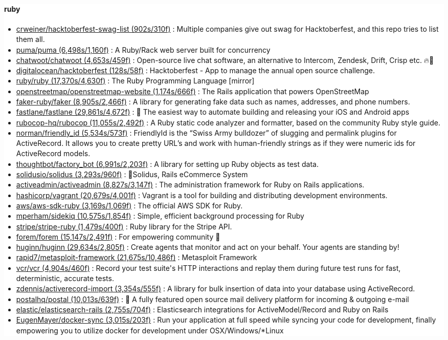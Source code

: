 #### ruby
* [crweiner/hacktoberfest-swag-list (902s/310f)](https://github.com/crweiner/hacktoberfest-swag-list) : Multiple companies give out swag for Hacktoberfest, and this repo tries to list them all.
* [puma/puma (6,498s/1,160f)](https://github.com/puma/puma) : A Ruby/Rack web server built for concurrency
* [chatwoot/chatwoot (4,653s/459f)](https://github.com/chatwoot/chatwoot) : Open-source live chat software, an alternative to Intercom, Zendesk, Drift, Crisp etc. 🔥💬
* [digitalocean/hacktoberfest (128s/58f)](https://github.com/digitalocean/hacktoberfest) : Hacktoberfest - App to manage the annual open source challenge.
* [ruby/ruby (17,370s/4,630f)](https://github.com/ruby/ruby) : The Ruby Programming Language [mirror]
* [openstreetmap/openstreetmap-website (1,174s/666f)](https://github.com/openstreetmap/openstreetmap-website) : The Rails application that powers OpenStreetMap
* [faker-ruby/faker (8,905s/2,466f)](https://github.com/faker-ruby/faker) : A library for generating fake data such as names, addresses, and phone numbers.
* [fastlane/fastlane (29,861s/4,672f)](https://github.com/fastlane/fastlane) : 🚀 The easiest way to automate building and releasing your iOS and Android apps
* [rubocop-hq/rubocop (11,055s/2,492f)](https://github.com/rubocop-hq/rubocop) : A Ruby static code analyzer and formatter, based on the community Ruby style guide.
* [norman/friendly_id (5,534s/573f)](https://github.com/norman/friendly_id) : FriendlyId is the “Swiss Army bulldozer” of slugging and permalink plugins for ActiveRecord. It allows you to create pretty URL’s and work with human-friendly strings as if they were numeric ids for ActiveRecord models.
* [thoughtbot/factory_bot (6,991s/2,203f)](https://github.com/thoughtbot/factory_bot) : A library for setting up Ruby objects as test data.
* [solidusio/solidus (3,293s/960f)](https://github.com/solidusio/solidus) : 🛒Solidus, Rails eCommerce System
* [activeadmin/activeadmin (8,827s/3,147f)](https://github.com/activeadmin/activeadmin) : The administration framework for Ruby on Rails applications.
* [hashicorp/vagrant (20,679s/4,001f)](https://github.com/hashicorp/vagrant) : Vagrant is a tool for building and distributing development environments.
* [aws/aws-sdk-ruby (3,169s/1,069f)](https://github.com/aws/aws-sdk-ruby) : The official AWS SDK for Ruby.
* [mperham/sidekiq (10,575s/1,854f)](https://github.com/mperham/sidekiq) : Simple, efficient background processing for Ruby
* [stripe/stripe-ruby (1,479s/400f)](https://github.com/stripe/stripe-ruby) : Ruby library for the Stripe API.
* [forem/forem (15,147s/2,491f)](https://github.com/forem/forem) : For empowering community 🌱
* [huginn/huginn (29,634s/2,805f)](https://github.com/huginn/huginn) : Create agents that monitor and act on your behalf. Your agents are standing by!
* [rapid7/metasploit-framework (21,675s/10,486f)](https://github.com/rapid7/metasploit-framework) : Metasploit Framework
* [vcr/vcr (4,904s/460f)](https://github.com/vcr/vcr) : Record your test suite's HTTP interactions and replay them during future test runs for fast, deterministic, accurate tests.
* [zdennis/activerecord-import (3,354s/555f)](https://github.com/zdennis/activerecord-import) : A library for bulk insertion of data into your database using ActiveRecord.
* [postalhq/postal (10,013s/639f)](https://github.com/postalhq/postal) : 📨 A fully featured open source mail delivery platform for incoming & outgoing e-mail
* [elastic/elasticsearch-rails (2,755s/704f)](https://github.com/elastic/elasticsearch-rails) : Elasticsearch integrations for ActiveModel/Record and Ruby on Rails
* [EugenMayer/docker-sync (3,015s/203f)](https://github.com/EugenMayer/docker-sync) : Run your application at full speed while syncing your code for development, finally empowering you to utilize docker for development under OSX/Windows/*Linux
